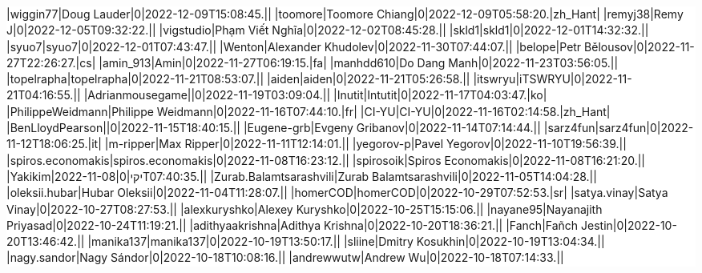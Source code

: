 |wiggin77|Doug Lauder|0|2022-12-09T15:08:45.||
|toomore|Toomore Chiang|0|2022-12-09T05:58:20.|zh_Hant|
|remyj38|Remy J|0|2022-12-05T09:32:22.||
|vigstudio|Phạm Viết Nghĩa|0|2022-12-02T08:45:28.||
|skld1|skld1|0|2022-12-01T14:32:32.||
|syuo7|syuo7|0|2022-12-01T07:43:47.||
|Wenton|Alexander Khudolev|0|2022-11-30T07:44:07.||
|belope|Petr Bělousov|0|2022-11-27T22:26:27.|cs|
|amin_913|Amin|0|2022-11-27T06:19:15.|fa|
|manhdd610|Do Dang Manh|0|2022-11-23T03:56:05.||
|topelrapha|topelrapha|0|2022-11-21T08:53:07.||
|aiden|aiden|0|2022-11-21T05:26:58.||
|itswryu|iTSWRYU|0|2022-11-21T04:16:55.||
|Adrianmousegame||0|2022-11-19T03:09:04.||
|Inutit|Intutit|0|2022-11-17T04:03:47.|ko|
|PhilippeWeidmann|Philippe Weidmann|0|2022-11-16T07:44:10.|fr|
|CI-YU|CI-YU|0|2022-11-16T02:14:58.|zh_Hant|
|BenLloydPearson||0|2022-11-15T18:40:15.||
|Eugene-grb|Evgeny Gribanov|0|2022-11-14T07:14:44.||
|sarz4fun|sarz4fun|0|2022-11-12T18:06:25.|it|
|m-ripper|Max Ripper|0|2022-11-11T12:14:01.||
|yegorov-p|Pavel Yegorov|0|2022-11-10T19:56:39.||
|spiros.economakis|spiros.economakis|0|2022-11-08T16:23:12.||
|spirosoik|Spiros Economakis|0|2022-11-08T16:21:20.||
|Yakikim|יקי|0|2022-11-08T07:40:35.||
|Zurab.Balamtsarashvili|Zurab Balamtsarashvili|0|2022-11-05T14:04:28.||
|oleksii.hubar|Hubar Oleksii|0|2022-11-04T11:28:07.||
|homerCOD|homerCOD|0|2022-10-29T07:52:53.|sr|
|satya.vinay|Satya Vinay|0|2022-10-27T08:27:53.||
|alexkuryshko|Alexey Kuryshko|0|2022-10-25T15:15:06.||
|nayane95|Nayanajith Priyasad|0|2022-10-24T11:19:21.||
|adithyaakrishna|Adithya Krishna|0|2022-10-20T18:36:21.||
|Fanch|Fañch Jestin|0|2022-10-20T13:46:42.||
|manika137|manika137|0|2022-10-19T13:50:17.||
|sliine|Dmitry Kosukhin|0|2022-10-19T13:04:34.||
|nagy.sandor|Nagy Sándor|0|2022-10-18T10:08:16.||
|andrewwutw|Andrew Wu|0|2022-10-18T07:14:33.||